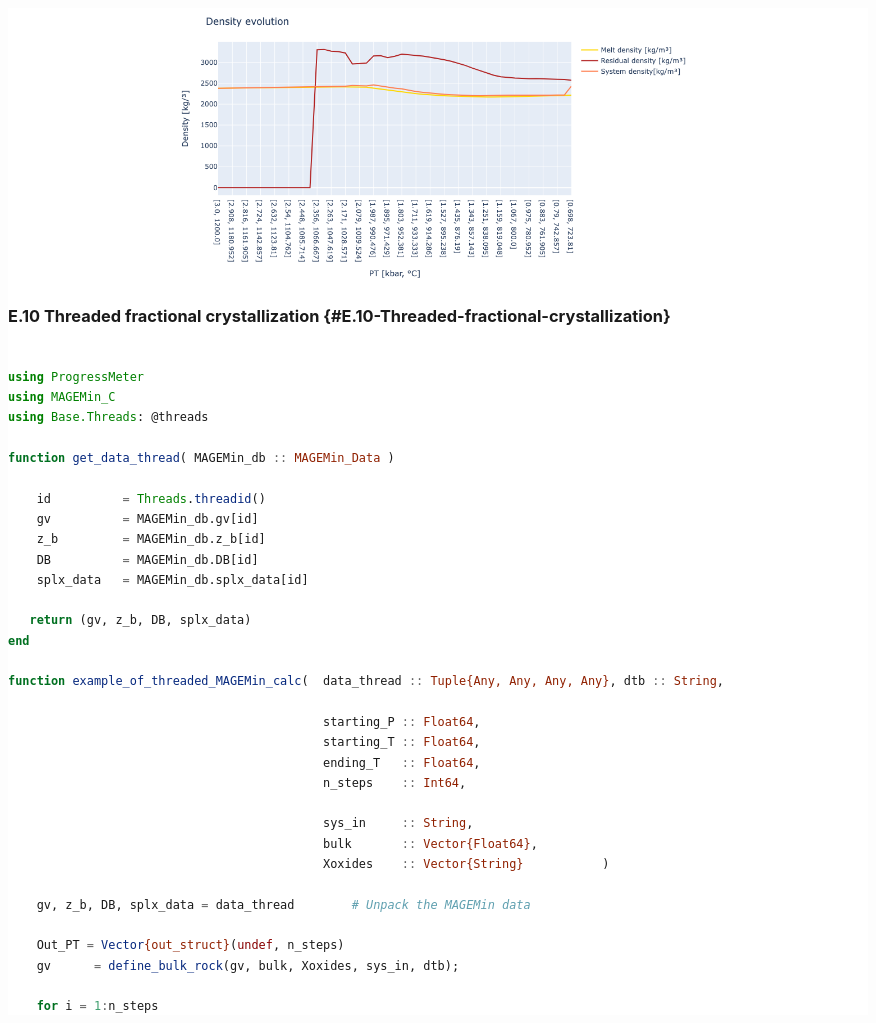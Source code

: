 <img src="../assets/Density_evolution.png" alt="Density evolution" style="max-width: 60%; height: auto; display: block; margin: 0 auto;">


### E.10 Threaded fractional crystallization {#E.10-Threaded-fractional-crystallization}

```julia

using ProgressMeter
using MAGEMin_C
using Base.Threads: @threads

function get_data_thread( MAGEMin_db :: MAGEMin_Data )

    id          = Threads.threadid()
    gv          = MAGEMin_db.gv[id]
    z_b         = MAGEMin_db.z_b[id]
    DB          = MAGEMin_db.DB[id]
    splx_data   = MAGEMin_db.splx_data[id]
    
   return (gv, z_b, DB, splx_data)
end

function example_of_threaded_MAGEMin_calc(  data_thread :: Tuple{Any, Any, Any, Any}, dtb :: String,

                                            starting_P :: Float64,
                                            starting_T :: Float64,
                                            ending_T   :: Float64,
                                            n_steps    :: Int64,

                                            sys_in     :: String,
                                            bulk       :: Vector{Float64},
                                            Xoxides    :: Vector{String}           )

    gv, z_b, DB, splx_data = data_thread        # Unpack the MAGEMin data

    Out_PT = Vector{out_struct}(undef, n_steps)
    gv      = define_bulk_rock(gv, bulk, Xoxides, sys_in, dtb);

    for i = 1:n_steps
```